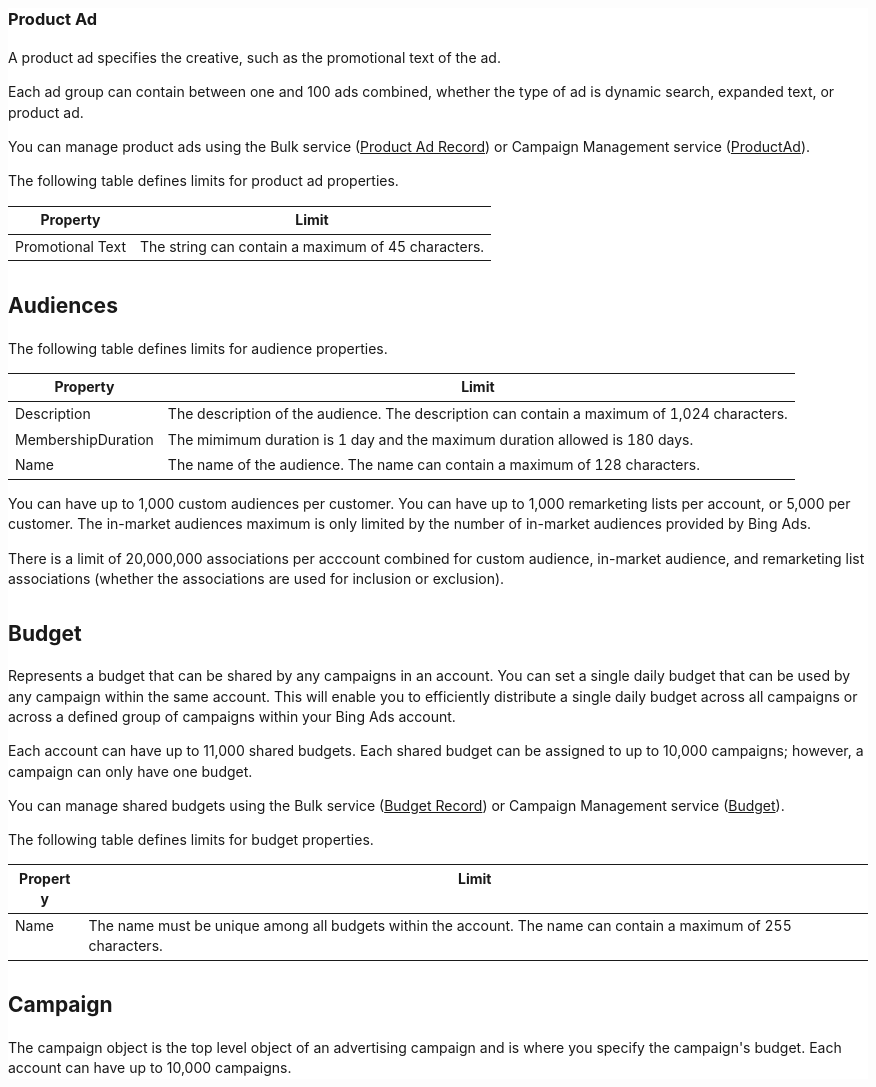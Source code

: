 ### <a name="productad"></a>Product Ad
A product ad specifies the creative, such as the promotional text of the ad.

Each ad group can contain between one and 100 ads combined, whether the type of ad is dynamic search, expanded text, or product ad.

You can manage product ads using the Bulk service ([Product Ad Record](../bulk-service/product-ad.md)) or Campaign Management service ([ProductAd](../campaign-management-service/productad.md)).

The following table defines limits for product ad properties.

|Property|Limit|
|------------|---------|
|Promotional Text|The string can contain a maximum of 45 characters.|

## <a name="audiences"></a>Audiences
The following table defines limits for audience properties.

|Property|Limit|
|------------|---------|
|Description|The description of the audience. The description can contain a maximum of 1,024 characters.|
|MembershipDuration|The mimimum duration is 1 day and the maximum duration allowed is 180 days.|
|Name|The name of the audience. The name can contain a maximum of 128 characters.|

You can have up to 1,000 custom audiences per customer. You can have up to 1,000 remarketing lists per account, or 5,000 per customer. The in-market audiences maximum is only limited by the number of in-market audiences provided by Bing Ads. 

There is a limit of 20,000,000 associations per acccount combined for custom audience, in-market audience, and remarketing list associations (whether the associations are used for inclusion or exclusion).

## <a name="budget"></a>Budget
Represents a budget that can be shared by any campaigns in an account. You can set a single daily budget that can be used by any campaign within the same account. This will enable you to efficiently distribute a single daily budget across all campaigns or across a defined group of campaigns within your Bing Ads account.

Each account can have up to 11,000 shared budgets. Each shared budget can be assigned to up to 10,000 campaigns; however, a campaign can only have one budget.

You can manage shared budgets using the Bulk service ([Budget Record](../bulk-service/budget.md)) or Campaign Management service ([Budget](../campaign-management-service/budget.md)).

The following table defines limits for budget properties.

|Property|Limit|
|------------|---------|
|Name|The name must be unique among all budgets within the account. The name can contain a maximum of 255 characters.|

## <a name="campaign"></a>Campaign
The campaign object is the top level object of an advertising campaign and is where you specify the campaign's budget. Each account can have up to 10,000 campaigns.
